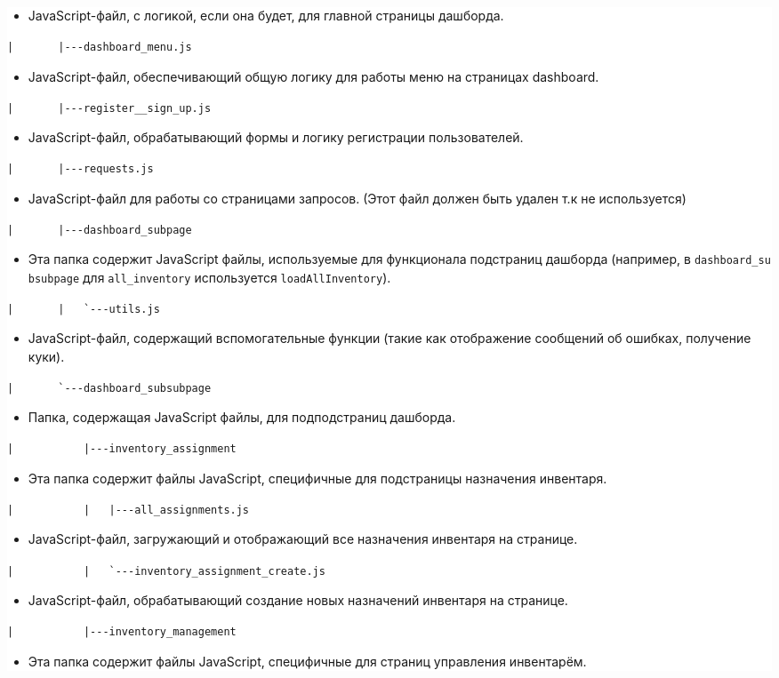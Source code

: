- JavaScript-файл, с логикой, если она будет, для главной страницы дашборда.

```
|       |---dashboard_menu.js
```

- JavaScript-файл, обеспечивающий общую логику для работы меню на страницах dashboard.

```
|       |---register__sign_up.js
```

- JavaScript-файл, обрабатывающий формы и логику регистрации пользователей.

```
|       |---requests.js
```

- JavaScript-файл для работы со страницами запросов. (Этот файл должен быть удален т.к не используется)

```
|       |---dashboard_subpage
```

- Эта папка содержит JavaScript файлы, используемые для функционала подстраниц дашборда (например, в `dashboard_subsubpage` для `all_inventory` используется `loadAllInventory`).

```
|       |   `---utils.js
```

- JavaScript-файл, содержащий вспомогательные функции (такие как отображение сообщений об ошибках, получение куки).

```
|       `---dashboard_subsubpage
```

- Папка, содержащая JavaScript файлы, для подподстраниц дашборда.

```
|           |---inventory_assignment
```

- Эта папка содержит файлы JavaScript, специфичные для подстраницы назначения инвентаря.

```
|           |   |---all_assignments.js
```

- JavaScript-файл, загружающий и отображающий все назначения инвентаря на странице.

```
|           |   `---inventory_assignment_create.js
```

- JavaScript-файл, обрабатывающий создание новых назначений инвентаря на странице.

```
|           |---inventory_management
```

- Эта папка содержит файлы JavaScript, специфичные для страниц управления инвентарём.
